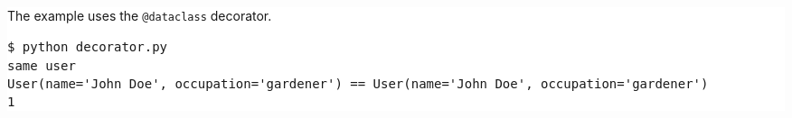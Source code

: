 <p>
The example uses the <code>@dataclass</code> decorator.
</p>

<pre class="compact">
$ python decorator.py
same user
User(name='John Doe', occupation='gardener') == User(name='John Doe', occupation='gardener')
1
</pre>


</div> 

<div class="rtow">





</div>

</div> 

<footer>

</footer>

</body>
</html>
